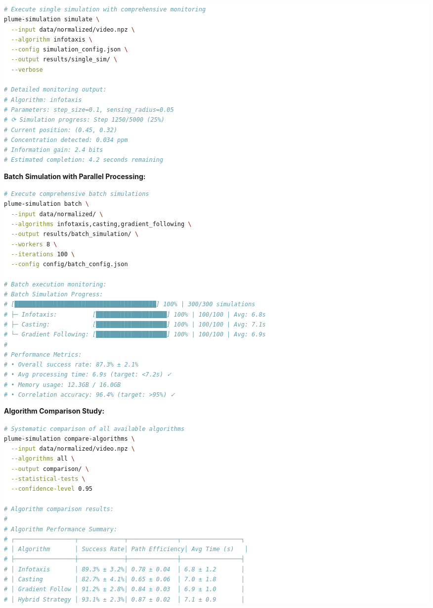 ```bash
# Execute single simulation with comprehensive monitoring
plume-simulation simulate \
  --input data/normalized/video.npz \
  --algorithm infotaxis \
  --config simulation_config.json \
  --output results/single_sim/ \
  --verbose

# Detailed monitoring output:
# Algorithm: infotaxis
# Parameters: step_size=0.1, sensing_radius=0.05
# ⟳ Simulation progress: Step 1250/5000 (25%)
# Current position: (0.45, 0.32)
# Concentration detected: 0.034 ppm
# Information gain: 2.4 bits
# Estimated completion: 4.2 seconds remaining
```

**Batch Simulation with Parallel Processing:**

```bash
# Execute comprehensive batch simulations
plume-simulation batch \
  --input data/normalized/ \
  --algorithms infotaxis,casting,gradient_following \
  --output results/batch_simulation/ \
  --workers 8 \
  --iterations 100 \
  --config config/batch_config.json

# Batch execution monitoring:
# Batch Simulation Progress:
# [████████████████████████████████████████] 100% | 300/300 simulations
# ├─ Infotaxis:          [████████████████████] 100% | 100/100 | Avg: 6.8s
# ├─ Casting:            [████████████████████] 100% | 100/100 | Avg: 7.1s  
# └─ Gradient Following: [████████████████████] 100% | 100/100 | Avg: 6.9s
# 
# Performance Metrics:
# • Overall success rate: 87.3% ± 2.1%
# • Avg processing time: 6.9s (target: <7.2s) ✓
# • Memory usage: 12.3GB / 16.0GB
# • Correlation accuracy: 96.4% (target: >95%) ✓
```

**Algorithm Comparison Study:**

```bash
# Systematic comparison of all available algorithms
plume-simulation compare-algorithms \
  --input data/normalized/video.npz \
  --algorithms all \
  --output comparison/ \
  --statistical-tests \
  --confidence-level 0.95

# Algorithm comparison results:
# 
# Algorithm Performance Summary:
# ┌─────────────────┬─────────────┬──────────────┬─────────────────┐
# │ Algorithm       │ Success Rate│ Path Efficiency│ Avg Time (s)   │
# ├─────────────────┼─────────────┼──────────────┼─────────────────┤
# │ Infotaxis       │ 89.3% ± 3.2%│ 0.78 ± 0.04  │ 6.8 ± 1.2       │
# │ Casting         │ 82.7% ± 4.1%│ 0.65 ± 0.06  │ 7.0 ± 1.8       │
# │ Gradient Follow │ 91.2% ± 2.8%│ 0.84 ± 0.03  │ 6.9 ± 1.0       │
# │ Hybrid Strategy │ 93.1% ± 2.3%│ 0.87 ± 0.02  │ 7.1 ± 0.9       │
```